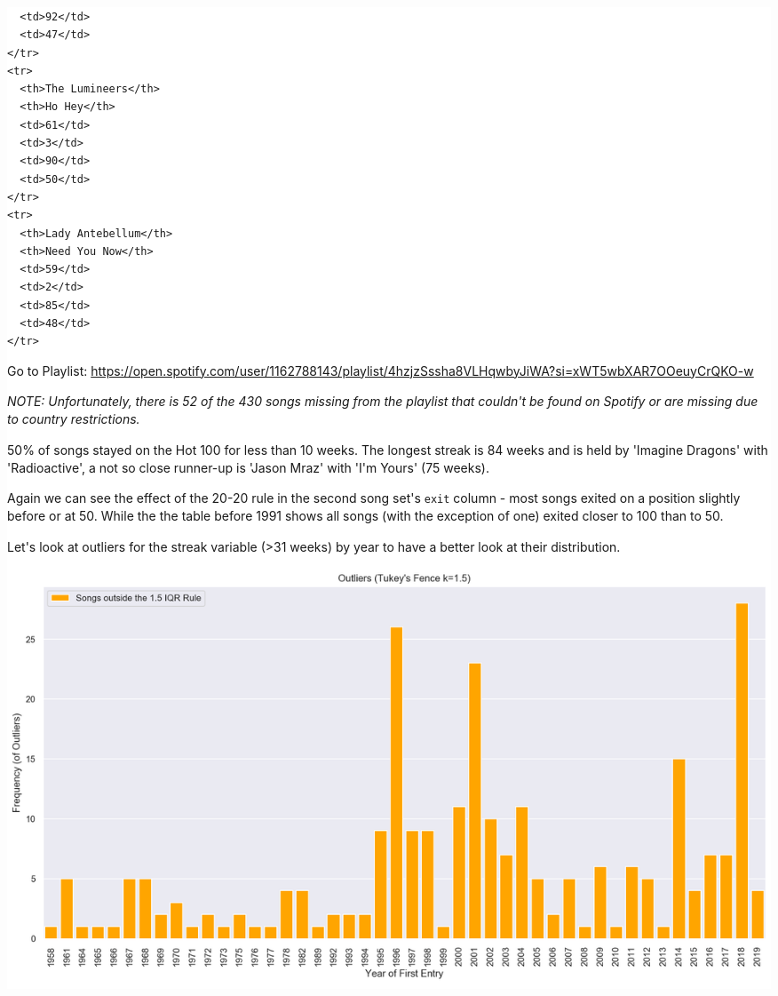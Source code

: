       <td>92</td>
      <td>47</td>
    </tr>
    <tr>
      <th>The Lumineers</th>
      <th>Ho Hey</th>
      <td>61</td>
      <td>3</td>
      <td>90</td>
      <td>50</td>
    </tr>
    <tr>
      <th>Lady Antebellum</th>
      <th>Need You Now</th>
      <td>59</td>
      <td>2</td>
      <td>85</td>
      <td>48</td>
    </tr>
  </tbody>
</table>
</div>

Go to Playlist: https://open.spotify.com/user/1162788143/playlist/4hzjzSssha8VLHqwbyJiWA?si=xWT5wbXAR7OOeuyCrQKO-w

_NOTE: Unfortunately, there is 52 of the 430 songs missing from the playlist that couldn't be found on Spotify or are missing due to country restrictions._

50% of songs stayed on the Hot 100 for less than 10 weeks. The longest streak is 84 weeks and is held by 'Imagine Dragons' with 'Radioactive', a not so close runner-up is 'Jason Mraz' with 'I'm Yours' (75 weeks). 

Again we can see the effect of the 20-20 rule in the second song set's `exit` column - most songs exited on a position slightly before or at 50. While the the table before 1991 shows all songs (with the exception of one) exited closer to 100 than to 50.

Let's look at outliers for the streak variable (>31 weeks) by year to have a better look at their distribution.

![](./notebooks/assets/outliers-streaks.png)

